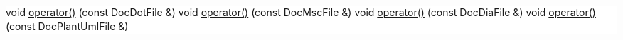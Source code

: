 <tr class="doxyMemberIndexItem">
<td class="doxyMemberIndexItemType" align="left" valign="top">void</td>
<td class="doxyMemberIndexItemName" align="left" valign="top"><a href="#ac9c8677143c5ae39bcfedcdac6b518a4">operator()</a> (const DocDotFile &amp;)</td>
</tr>
<tr class="doxyMemberIndexDescription">
<td class="doxyMemberIndexDescriptionLeft"></td>
<td class="doxyMemberIndexDescriptionRight">
</td>
</tr>
<tr class="doxyMemberIndexSeparator">
<td class="doxyMemberIndexSeparator" colspan="2"></td>
</tr>

<tr class="doxyMemberIndexItem">
<td class="doxyMemberIndexItemType" align="left" valign="top">void</td>
<td class="doxyMemberIndexItemName" align="left" valign="top"><a href="#a3a2acf19e70d566ecbaec05b214a437d">operator()</a> (const DocMscFile &amp;)</td>
</tr>
<tr class="doxyMemberIndexDescription">
<td class="doxyMemberIndexDescriptionLeft"></td>
<td class="doxyMemberIndexDescriptionRight">
</td>
</tr>
<tr class="doxyMemberIndexSeparator">
<td class="doxyMemberIndexSeparator" colspan="2"></td>
</tr>

<tr class="doxyMemberIndexItem">
<td class="doxyMemberIndexItemType" align="left" valign="top">void</td>
<td class="doxyMemberIndexItemName" align="left" valign="top"><a href="#ad59ea834b25f5117addb171ba0ec6259">operator()</a> (const DocDiaFile &amp;)</td>
</tr>
<tr class="doxyMemberIndexDescription">
<td class="doxyMemberIndexDescriptionLeft"></td>
<td class="doxyMemberIndexDescriptionRight">
</td>
</tr>
<tr class="doxyMemberIndexSeparator">
<td class="doxyMemberIndexSeparator" colspan="2"></td>
</tr>

<tr class="doxyMemberIndexItem">
<td class="doxyMemberIndexItemType" align="left" valign="top">void</td>
<td class="doxyMemberIndexItemName" align="left" valign="top"><a href="#a71b99c9086e5c3e82c7947cd9f256eb9">operator()</a> (const DocPlantUmlFile &amp;)</td>
</tr>
<tr class="doxyMemberIndexDescription">
<td class="doxyMemberIndexDescriptionLeft"></td>
<td class="doxyMemberIndexDescriptionRight">
</td>
</tr>
<tr class="doxyMemberIndexSeparator">
<td class="doxyMemberIndexSeparator" colspan="2"></td>
</tr>
